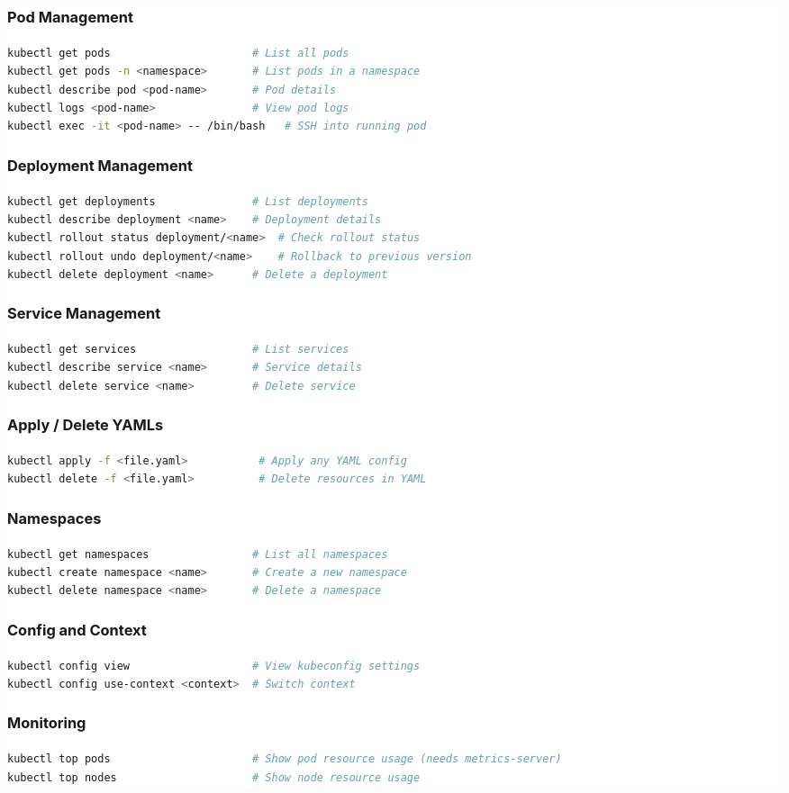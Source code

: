 ### Pod Management

```bash
kubectl get pods                      # List all pods
kubectl get pods -n <namespace>       # List pods in a namespace
kubectl describe pod <pod-name>       # Pod details
kubectl logs <pod-name>               # View pod logs
kubectl exec -it <pod-name> -- /bin/bash   # SSH into running pod
```

### Deployment Management

```bash
kubectl get deployments               # List deployments
kubectl describe deployment <name>    # Deployment details
kubectl rollout status deployment/<name>  # Check rollout status
kubectl rollout undo deployment/<name>    # Rollback to previous version
kubectl delete deployment <name>      # Delete a deployment
```

### Service Management

```bash
kubectl get services                  # List services
kubectl describe service <name>       # Service details
kubectl delete service <name>         # Delete service
```

### Apply / Delete YAMLs

```bash
kubectl apply -f <file.yaml>           # Apply any YAML config
kubectl delete -f <file.yaml>          # Delete resources in YAML
```

### Namespaces

```bash
kubectl get namespaces                # List all namespaces
kubectl create namespace <name>       # Create a new namespace
kubectl delete namespace <name>       # Delete a namespace
```

### Config and Context

```bash
kubectl config view                   # View kubeconfig settings
kubectl config use-context <context>  # Switch context
```

### Monitoring

```bash
kubectl top pods                      # Show pod resource usage (needs metrics-server)
kubectl top nodes                     # Show node resource usage
```
